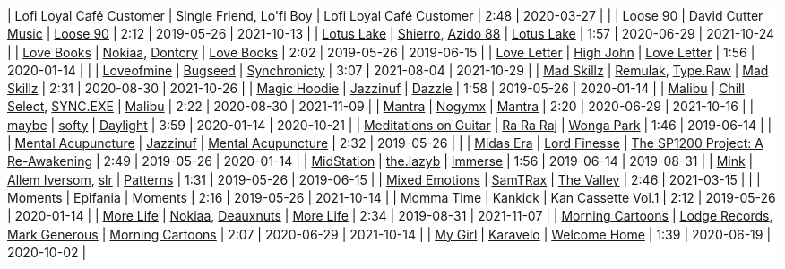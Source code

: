 | [Lofi Loyal Café Customer](https://open.spotify.com/track/3Ogkpd8w9mr1zK10U1TjPX) | [Single Friend](https://open.spotify.com/artist/5R18HPWho6b4BMhMlKHETL), [Lo'fi Boy](https://open.spotify.com/artist/30zqizQHom62N4hV28E1Hz) | [Lofi Loyal Café Customer](https://open.spotify.com/album/6LWEslIGErcBYOhQS6Hiwu) | 2:48 | 2020-03-27 |  |
| [Loose 90](https://open.spotify.com/track/07AYryCqAxeiqUGVkt7TP3) | [David Cutter Music](https://open.spotify.com/artist/5yhFNHP0rMKAtz0fP7IArF) | [Loose 90](https://open.spotify.com/album/0g7gWPmZRYHLvN9sI4kEyC) | 2:12 | 2019-05-26 | 2021-10-13 |
| [Lotus Lake](https://open.spotify.com/track/7gMaYxpTpNIhJXjZYAGX9D) | [Shierro](https://open.spotify.com/artist/7EVtRX3E2y1wcAwd2YituJ), [Azido 88](https://open.spotify.com/artist/36Hfqd2C0x7oulFJTAuIt0) | [Lotus Lake](https://open.spotify.com/album/1xpUOi63PRKviztUFM7Jv2) | 1:57 | 2020-06-29 | 2021-10-24 |
| [Love Books](https://open.spotify.com/track/4AKFwlJskhbQSAKX7WZiFv) | [Nokiaa](https://open.spotify.com/artist/0ikgHu560bYMZOOXFQnRLN), [Dontcry](https://open.spotify.com/artist/3vzJueN7TkCtYpz1myVmDU) | [Love Books](https://open.spotify.com/album/46Wsl5Mj5MSBuKzBSsGA6F) | 2:02 | 2019-05-26 | 2019-06-15 |
| [Love Letter](https://open.spotify.com/track/5jSL7kbq81gOtD1QUOAAwB) | [High John](https://open.spotify.com/artist/6pxhj7jWxb2vzhFNyUpV80) | [Love Letter](https://open.spotify.com/album/03gEl4GdfDFvbt9Ff3nUmi) | 1:56 | 2020-01-14 |  |
| [Loveofmine](https://open.spotify.com/track/17axGpHVTMbKHKh0z0JCXt) | [Bugseed](https://open.spotify.com/artist/0ObliAtls0po56kVnacsOd) | [Synchronicty](https://open.spotify.com/album/4QN6IgCdZjGE8SQK63ef7R) | 3:07 | 2021-08-04 | 2021-10-29 |
| [Mad Skillz](https://open.spotify.com/track/6TjxqtYXNC0TIhq03rDJ9n) | [Remulak](https://open.spotify.com/artist/5epeii4aAE7NXFsBkqoJxB), [Type.Raw](https://open.spotify.com/artist/5esWbbDTsZQ6mM3OHd4fSg) | [Mad Skillz](https://open.spotify.com/album/73XpuHdsSUhYWIfmqugGVj) | 2:31 | 2020-08-30 | 2021-10-26 |
| [Magic Hoodie](https://open.spotify.com/track/3Q5uu90ueSV1hk1bIKYBKu) | [Jazzinuf](https://open.spotify.com/artist/6rJ1GwtHin2BJbKLuNn9pi) | [Dazzle](https://open.spotify.com/album/3lJ3wJoBUclrt7c1QNHAwv) | 1:58 | 2019-05-26 | 2020-01-14 |
| [Malibu](https://open.spotify.com/track/4NXIuzWmpfa9LzH6I2LMR9) | [Chill Select](https://open.spotify.com/artist/5orR9ec1E60lLb1U76m3ul), [SYNC.EXE](https://open.spotify.com/artist/2SvBRTr0oEXAaTzqw7p4rx) | [Malibu](https://open.spotify.com/album/0JWDRkkv8o6WYYHFCQJcn1) | 2:22 | 2020-08-30 | 2021-11-09 |
| [Mantra](https://open.spotify.com/track/0YujDBL42417VRfnHi2rdo) | [Nogymx](https://open.spotify.com/artist/0F1wth3t5bL0Vdjuk34yMP) | [Mantra](https://open.spotify.com/album/4NxHtseeKcZCw2EK6rPFTl) | 2:20 | 2020-06-29 | 2021-10-16 |
| [maybe](https://open.spotify.com/track/36FIbREZjR8soQrelZeT0E) | [softy](https://open.spotify.com/artist/0wcen0V8FgQu6xYupnZMbB) | [Daylight](https://open.spotify.com/album/2R3VQAbHUCATRzBIgEN2nL) | 3:59 | 2020-01-14 | 2020-10-21 |
| [Meditations on Guitar](https://open.spotify.com/track/2vzAM5zjTyfH4Gfqo3p5Vv) | [Ra Ra Raj](https://open.spotify.com/artist/5tSUCupABpVmFu1rMt25Sn) | [Wonga Park](https://open.spotify.com/album/3ZfNzg2HRuMEpfs3IRA8WU) | 1:46 | 2019-06-14 |  |
| [Mental Acupuncture](https://open.spotify.com/track/34KMYyUvfpXboR9wLwrocX) | [Jazzinuf](https://open.spotify.com/artist/6rJ1GwtHin2BJbKLuNn9pi) | [Mental Acupuncture](https://open.spotify.com/album/2dtSQyB2dVecMmnDlU9qYn) | 2:32 | 2019-05-26 |  |
| [Midas Era](https://open.spotify.com/track/3REVoefyjqwG5Ihs9T9J2x) | [Lord Finesse](https://open.spotify.com/artist/1C6G15UmVQMDGpYbdsf1Oi) | [The SP1200 Project: A Re-Awakening](https://open.spotify.com/album/61pswtqA5qcrpmtWbb4LPc) | 2:49 | 2019-05-26 | 2020-01-14 |
| [MidStation](https://open.spotify.com/track/6KEOX0H9NMSK7qLH7a64Nc) | [the.lazyb](https://open.spotify.com/artist/4KtU6swIBacJ3KHFMJliOD) | [Immerse](https://open.spotify.com/album/282HB39K4wb7LWyUw7H0H9) | 1:56 | 2019-06-14 | 2019-08-31 |
| [Mink](https://open.spotify.com/track/0UK6nfYjoNLMd7aPtpH2xR) | [Allem Iversom](https://open.spotify.com/artist/6RaUtVLO8R5TsVdJIxSrq1), [slr](https://open.spotify.com/artist/3xJTfsHCkDcyYj5fj3jEC7) | [Patterns](https://open.spotify.com/album/358MkctF37zI4WhX52SkkO) | 1:31 | 2019-05-26 | 2019-06-15 |
| [Mixed Emotions](https://open.spotify.com/track/0igMjYaQwW5mUt7RIwXojC) | [SamTRax](https://open.spotify.com/artist/7oGdaJSr8Hz4w6DDPCBiW2) | [The Valley](https://open.spotify.com/album/4JSDmWMyOKEf6Wfzp1WKwS) | 2:46 | 2021-03-15 |  |
| [Moments](https://open.spotify.com/track/4oNzCgudNshAbYW75dJK5S) | [Epifania](https://open.spotify.com/artist/47OYz3d3DvnXpfaJ7i0z6b) | [Moments](https://open.spotify.com/album/5cEt0Egy5444h9eHvofAUn) | 2:16 | 2019-05-26 | 2021-10-14 |
| [Momma Time](https://open.spotify.com/track/1oT9Ax3RM3yv3zSNAaNQLe) | [Kankick](https://open.spotify.com/artist/1F9XUalYzU3FBioU2EBJro) | [Kan Cassette Vol.1](https://open.spotify.com/album/3yYfMdo5u2OKxiHGmwBXZW) | 2:12 | 2019-05-26 | 2020-01-14 |
| [More Life](https://open.spotify.com/track/0NO4KqTkg5f9NZ1vnOwT2K) | [Nokiaa](https://open.spotify.com/artist/0ikgHu560bYMZOOXFQnRLN), [Deauxnuts](https://open.spotify.com/artist/4FCrhj46HBtMVt61k35zMB) | [More Life](https://open.spotify.com/album/5dCl9F9geisB78oPu9VDKw) | 2:34 | 2019-08-31 | 2021-11-07 |
| [Morning Cartoons](https://open.spotify.com/track/0KjQTnwnwBddIkplN5xsU8) | [Lodge Records](https://open.spotify.com/artist/1zH6nlehuJvatlTMmKok98), [Mark Generous](https://open.spotify.com/artist/679N9KYUiZMRnJYts1xDx7) | [Morning Cartoons](https://open.spotify.com/album/2BBagTuzwUy6XWJpIFzufV) | 2:07 | 2020-06-29 | 2021-10-14 |
| [My Girl](https://open.spotify.com/track/6TXeLPNseWzCnmCjgexEfE) | [Karavelo](https://open.spotify.com/artist/1urkG0cqnV7Jjhdv4O9D3f) | [Welcome Home](https://open.spotify.com/album/0dk2xXCxLT1KEO61WQ2YKg) | 1:39 | 2020-06-19 | 2020-10-02 |
